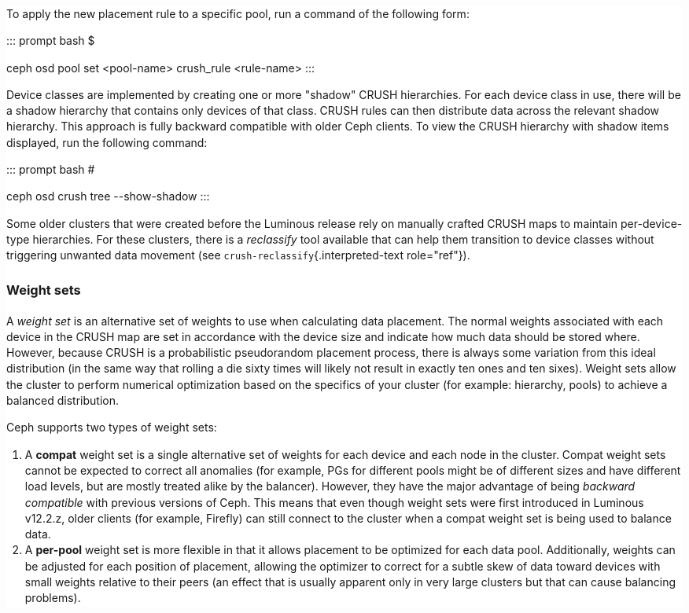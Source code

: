 To apply the new placement rule to a specific pool, run a command of the
following form:

::: prompt
bash \$

ceph osd pool set \<pool-name\> crush_rule \<rule-name\>
:::

Device classes are implemented by creating one or more \"shadow\" CRUSH
hierarchies. For each device class in use, there will be a shadow
hierarchy that contains only devices of that class. CRUSH rules can then
distribute data across the relevant shadow hierarchy. This approach is
fully backward compatible with older Ceph clients. To view the CRUSH
hierarchy with shadow items displayed, run the following command:

::: prompt
bash \#

ceph osd crush tree \--show-shadow
:::

Some older clusters that were created before the Luminous release rely
on manually crafted CRUSH maps to maintain per-device-type hierarchies.
For these clusters, there is a *reclassify* tool available that can help
them transition to device classes without triggering unwanted data
movement (see `crush-reclassify`{.interpreted-text role="ref"}).

### Weight sets

A *weight set* is an alternative set of weights to use when calculating
data placement. The normal weights associated with each device in the
CRUSH map are set in accordance with the device size and indicate how
much data should be stored where. However, because CRUSH is a
probabilistic pseudorandom placement process, there is always some
variation from this ideal distribution (in the same way that rolling a
die sixty times will likely not result in exactly ten ones and ten
sixes). Weight sets allow the cluster to perform numerical optimization
based on the specifics of your cluster (for example: hierarchy, pools)
to achieve a balanced distribution.

Ceph supports two types of weight sets:

1.  A **compat** weight set is a single alternative set of weights for
    each device and each node in the cluster. Compat weight sets cannot
    be expected to correct all anomalies (for example, PGs for different
    pools might be of different sizes and have different load levels,
    but are mostly treated alike by the balancer). However, they have
    the major advantage of being *backward compatible* with previous
    versions of Ceph. This means that even though weight sets were first
    introduced in Luminous v12.2.z, older clients (for example, Firefly)
    can still connect to the cluster when a compat weight set is being
    used to balance data.
2.  A **per-pool** weight set is more flexible in that it allows
    placement to be optimized for each data pool. Additionally, weights
    can be adjusted for each position of placement, allowing the
    optimizer to correct for a subtle skew of data toward devices with
    small weights relative to their peers (an effect that is usually
    apparent only in very large clusters but that can cause balancing
    problems).
